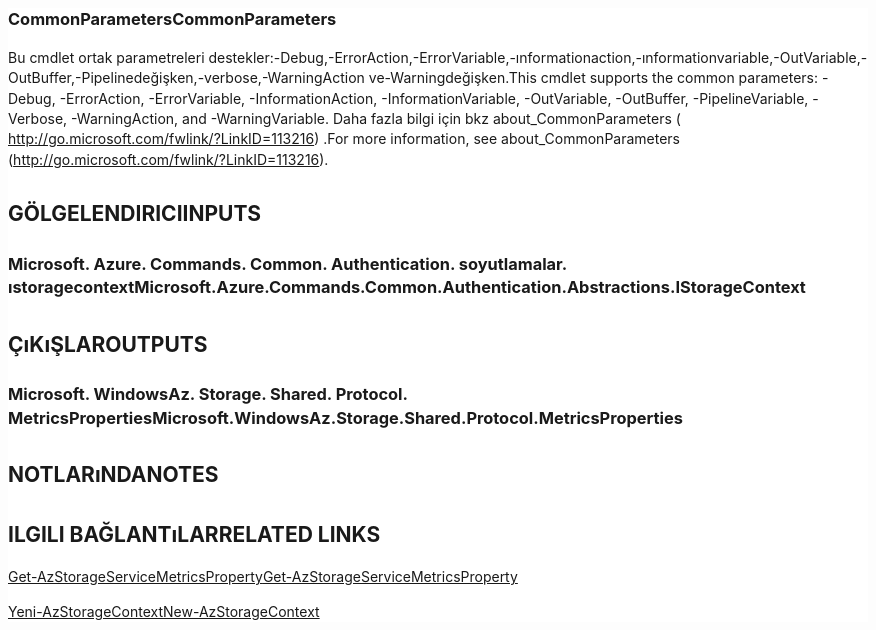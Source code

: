 ### <span data-ttu-id="c3c3d-144">CommonParameters</span><span class="sxs-lookup"><span data-stu-id="c3c3d-144">CommonParameters</span></span>
<span data-ttu-id="c3c3d-145">Bu cmdlet ortak parametreleri destekler:-Debug,-ErrorAction,-ErrorVariable,-ınformationaction,-ınformationvariable,-OutVariable,-OutBuffer,-Pipelinedeğişken,-verbose,-WarningAction ve-Warningdeğişken.</span><span class="sxs-lookup"><span data-stu-id="c3c3d-145">This cmdlet supports the common parameters: -Debug, -ErrorAction, -ErrorVariable, -InformationAction, -InformationVariable, -OutVariable, -OutBuffer, -PipelineVariable, -Verbose, -WarningAction, and -WarningVariable.</span></span> <span data-ttu-id="c3c3d-146">Daha fazla bilgi için bkz about_CommonParameters ( http://go.microsoft.com/fwlink/?LinkID=113216) .</span><span class="sxs-lookup"><span data-stu-id="c3c3d-146">For more information, see about_CommonParameters (http://go.microsoft.com/fwlink/?LinkID=113216).</span></span>

## <span data-ttu-id="c3c3d-147">GÖLGELENDIRICI</span><span class="sxs-lookup"><span data-stu-id="c3c3d-147">INPUTS</span></span>

### <span data-ttu-id="c3c3d-148">Microsoft. Azure. Commands. Common. Authentication. soyutlamalar. ıstoragecontext</span><span class="sxs-lookup"><span data-stu-id="c3c3d-148">Microsoft.Azure.Commands.Common.Authentication.Abstractions.IStorageContext</span></span>

## <span data-ttu-id="c3c3d-149">ÇıKıŞLAR</span><span class="sxs-lookup"><span data-stu-id="c3c3d-149">OUTPUTS</span></span>

### <span data-ttu-id="c3c3d-150">Microsoft. WindowsAz. Storage. Shared. Protocol. MetricsProperties</span><span class="sxs-lookup"><span data-stu-id="c3c3d-150">Microsoft.WindowsAz.Storage.Shared.Protocol.MetricsProperties</span></span>

## <span data-ttu-id="c3c3d-151">NOTLARıNDA</span><span class="sxs-lookup"><span data-stu-id="c3c3d-151">NOTES</span></span>

## <span data-ttu-id="c3c3d-152">ILGILI BAĞLANTıLAR</span><span class="sxs-lookup"><span data-stu-id="c3c3d-152">RELATED LINKS</span></span>

[<span data-ttu-id="c3c3d-153">Get-AzStorageServiceMetricsProperty</span><span class="sxs-lookup"><span data-stu-id="c3c3d-153">Get-AzStorageServiceMetricsProperty</span></span>](./Get-AzStorageServiceMetricsProperty.md)

[<span data-ttu-id="c3c3d-154">Yeni-AzStorageContext</span><span class="sxs-lookup"><span data-stu-id="c3c3d-154">New-AzStorageContext</span></span>](./New-AzStorageContext.md)


